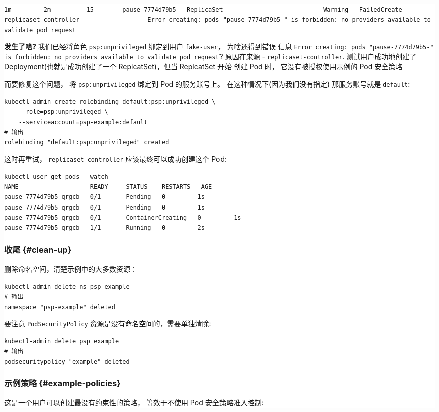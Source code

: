 ```shell
1m         2m          15        pause-7774d79b5   ReplicaSet                            Warning   FailedCreate            replicaset-controller                   Error creating: pods "pause-7774d79b5-" is forbidden: no providers available to validate pod request
```

**发生了啥?**  我们已经将角色 `psp:unprivileged` 绑定到用户 `fake-user`， 为啥还得到错误
信息 `Error creating: pods "pause-7774d79b5-" is forbidden:
no providers available to validate pod request`? 原因在来源 - `replicaset-controller`.
测试用户成功地创建了 Deployment(也就是成功创建了一个 ReplcatSet)，但当 ReplcatSet 开始
创建 Pod 时， 它没有被授权使用示例的 Pod 安全策略

而要修复这个问题， 将 `psp:unprivileged` 绑定到 Pod 的服务账号上。 在这种情况下(因为我们没有指定)
那服务账号就是 `default`:

```shell
kubectl-admin create rolebinding default:psp:unprivileged \
    --role=psp:unprivileged \
    --serviceaccount=psp-example:default
# 输出
rolebinding "default:psp:unprivileged" created
```

这时再重试， `replicaset-controller` 应该最终可以成功创建这个 Pod:

```shell
kubectl-user get pods --watch
NAME                    READY     STATUS    RESTARTS   AGE
pause-7774d79b5-qrgcb   0/1       Pending   0         1s
pause-7774d79b5-qrgcb   0/1       Pending   0         1s
pause-7774d79b5-qrgcb   0/1       ContainerCreating   0         1s
pause-7774d79b5-qrgcb   1/1       Running   0         2s
```

### 收尾 {#clean-up}

删除命名空间，清楚示例中的大多数资源：

```shell
kubectl-admin delete ns psp-example
# 输出
namespace "psp-example" deleted
```

要注意 `PodSecurityPolicy` 资源是没有命名空间的，需要单独清除:

```shell
kubectl-admin delete psp example
# 输出
podsecuritypolicy "example" deleted
```



### 示例策略 {#example-policies}

这是一个用户可以创建最没有约束性的策略， 等效于不使用 Pod 安全策略准入控制:
